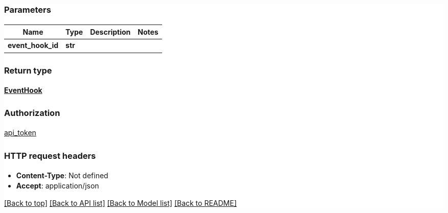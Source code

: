 ### Parameters

Name | Type | Description  | Notes
------------- | ------------- | ------------- | -------------
 **event_hook_id** | **str**|  | 

### Return type

[**EventHook**](EventHook.md)

### Authorization

[api_token](../README.md#api_token)

### HTTP request headers

 - **Content-Type**: Not defined
 - **Accept**: application/json

[[Back to top]](#) [[Back to API list]](../README.md#documentation-for-api-endpoints) [[Back to Model list]](../README.md#documentation-for-models) [[Back to README]](../README.md)


